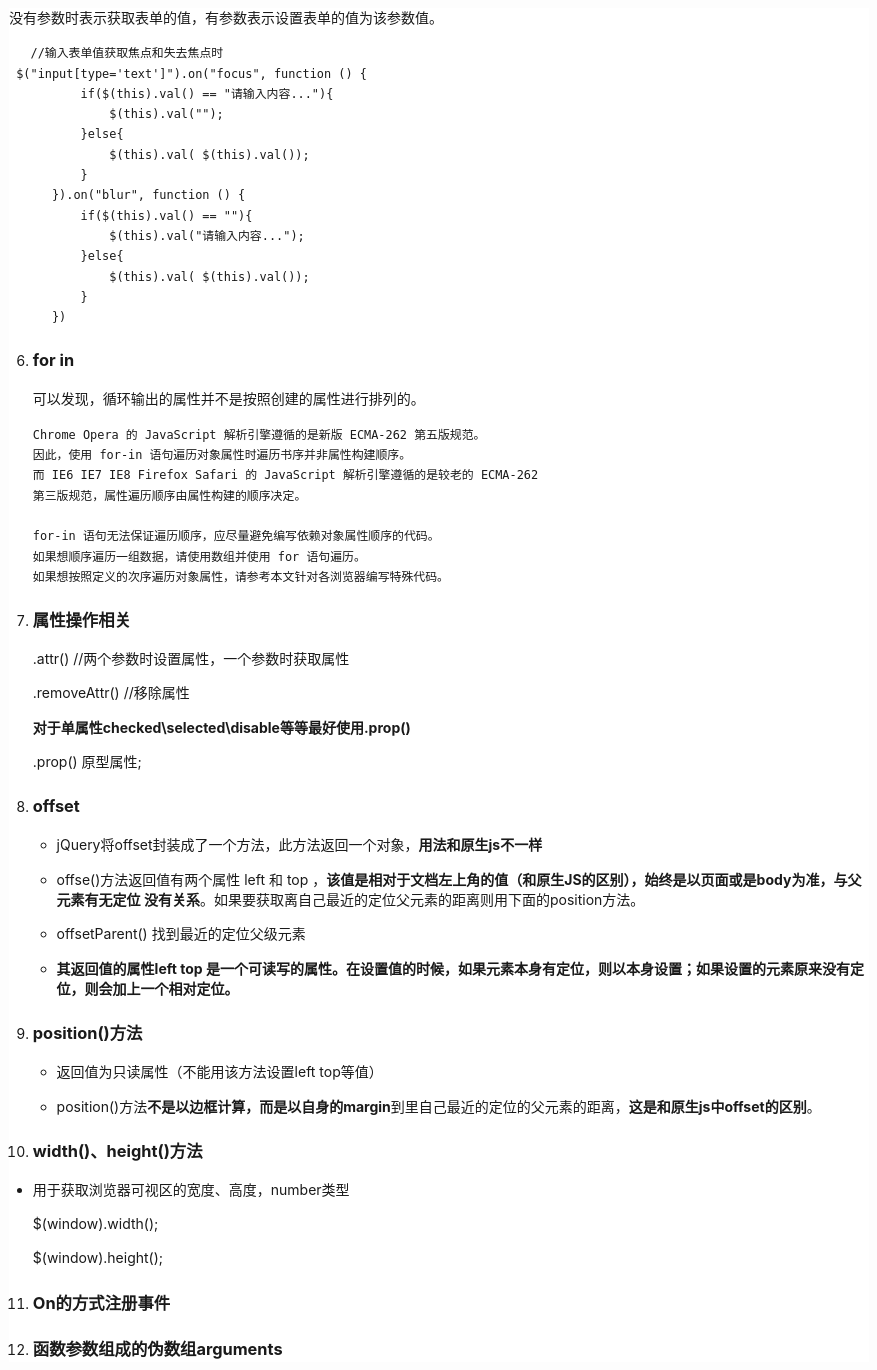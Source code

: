    没有参数时表示获取表单的值，有参数表示设置表单的值为该参数值。

   ```
      //输入表单值获取焦点和失去焦点时
   	$("input[type='text']").on("focus", function () {
             if($(this).val() == "请输入内容..."){
                 $(this).val("");
             }else{
                 $(this).val( $(this).val());
             }
         }).on("blur", function () {
             if($(this).val() == ""){
                 $(this).val("请输入内容...");
             }else{
                 $(this).val( $(this).val());
             }
         })
   ```

6. ### for in

   可以发现，循环输出的属性并不是按照创建的属性进行排列的。

   ```
   Chrome Opera 的 JavaScript 解析引擎遵循的是新版 ECMA-262 第五版规范。
   因此，使用 for-in 语句遍历对象属性时遍历书序并非属性构建顺序。
   而 IE6 IE7 IE8 Firefox Safari 的 JavaScript 解析引擎遵循的是较老的 ECMA-262 
   第三版规范，属性遍历顺序由属性构建的顺序决定。

   for-in 语句无法保证遍历顺序，应尽量避免编写依赖对象属性顺序的代码。
   如果想顺序遍历一组数据，请使用数组并使用 for 语句遍历。 
   如果想按照定义的次序遍历对象属性，请参考本文针对各浏览器编写特殊代码。
   ```

7. ### 属性操作相关

   .attr() //两个参数时设置属性，一个参数时获取属性

   .removeAttr() //移除属性

   **对于单属性checked\selected\disable等等最好使用.prop()**

   .prop() 原型属性;

8. ### offset

   - jQuery将offset封装成了一个方法，此方法返回一个对象，**用法和原生js不一样**
   - offse()方法返回值有两个属性 left 和 top ，**该值是相对于文档左上角的值（和原生JS的区别），始终是以页面或是body为准，与父元素有无定位 没有关系**。如果要获取离自己最近的定位父元素的距离则用下面的position方法。
   - offsetParent() 找到最近的定位父级元素


   - **其返回值的属性left top 是一个可读写的属性。在设置值的时候，如果元素本身有定位，则以本身设置；如果设置的元素原来没有定位，则会加上一个相对定位。**

9. ### position()方法

   - 返回值为只读属性（不能用该方法设置left top等值）


   - position()方法**不是以边框计算，而是以自身的margin**到里自己最近的定位的父元素的距离，**这是和原生js中offset的区别**。

10. ### width()、height()方法

   - 用于获取浏览器可视区的宽度、高度，number类型

     $(window).width();

     $(window).height();

11. ### On的方式注册事件


1. ### 函数参数组成的伪数组arguments

